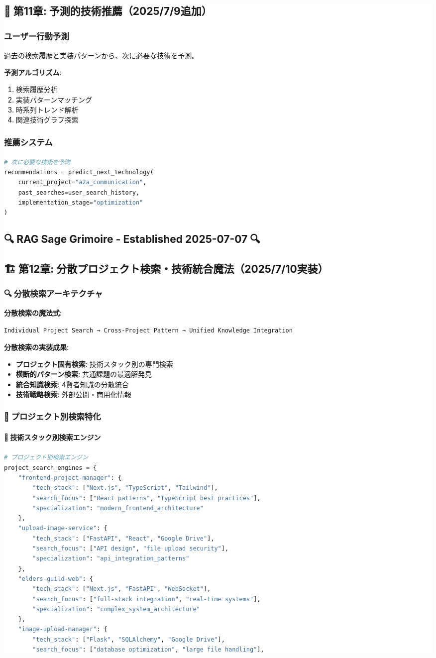 
## 🧠 第11章: 予測的技術推薦（2025/7/9追加）

### ユーザー行動予測
過去の検索履歴と実装パターンから、次に必要な技術を予測。

**予測アルゴリズム**:
1. 検索履歴分析
2. 実装パターンマッチング
3. 時系列トレンド解析
4. 関連技術グラフ探索

### 推薦システム
```python
# 次に必要な技術を予測
recommendations = predict_next_technology(
    current_project="a2a_communication",
    past_searches=user_search_history,
    implementation_stage="optimization"
)
```

**🔍 RAG Sage Grimoire - Established 2025-07-07 🔍**
---

## 🏗️ 第12章: 分散プロジェクト検索・技術統合魔法（2025/7/10実装）

### 🔍 **分散検索アーキテクチャ**

**分散検索の魔法式**:
```
Individual Project Search → Cross-Project Pattern → Unified Knowledge Integration
```

**分散検索の実装成果**:
- **プロジェクト固有検索**: 技術スタック別の専門検索
- **横断的パターン検索**: 共通課題の最適解発見
- **統合知識検索**: 4賢者知識の分散統合
- **技術戦略検索**: 外部公開・商用化情報

### 🎯 **プロジェクト別検索特化**

#### 🚀 **技術スタック別検索エンジン**
```python
# プロジェクト別検索エンジン
project_search_engines = {
    "frontend-project-manager": {
        "tech_stack": ["Next.js", "TypeScript", "Tailwind"],
        "search_focus": ["React patterns", "TypeScript best practices"],
        "specialization": "modern_frontend_architecture"
    },
    "upload-image-service": {
        "tech_stack": ["FastAPI", "React", "Google Drive"],
        "search_focus": ["API design", "file upload security"],
        "specialization": "api_integration_patterns"
    },
    "elders-guild-web": {
        "tech_stack": ["Next.js", "FastAPI", "WebSocket"],
        "search_focus": ["full-stack integration", "real-time systems"],
        "specialization": "complex_system_architecture"
    },
    "image-upload-manager": {
        "tech_stack": ["Flask", "SQLAlchemy", "Google Drive"],
        "search_focus": ["database optimization", "large file handling"],
```